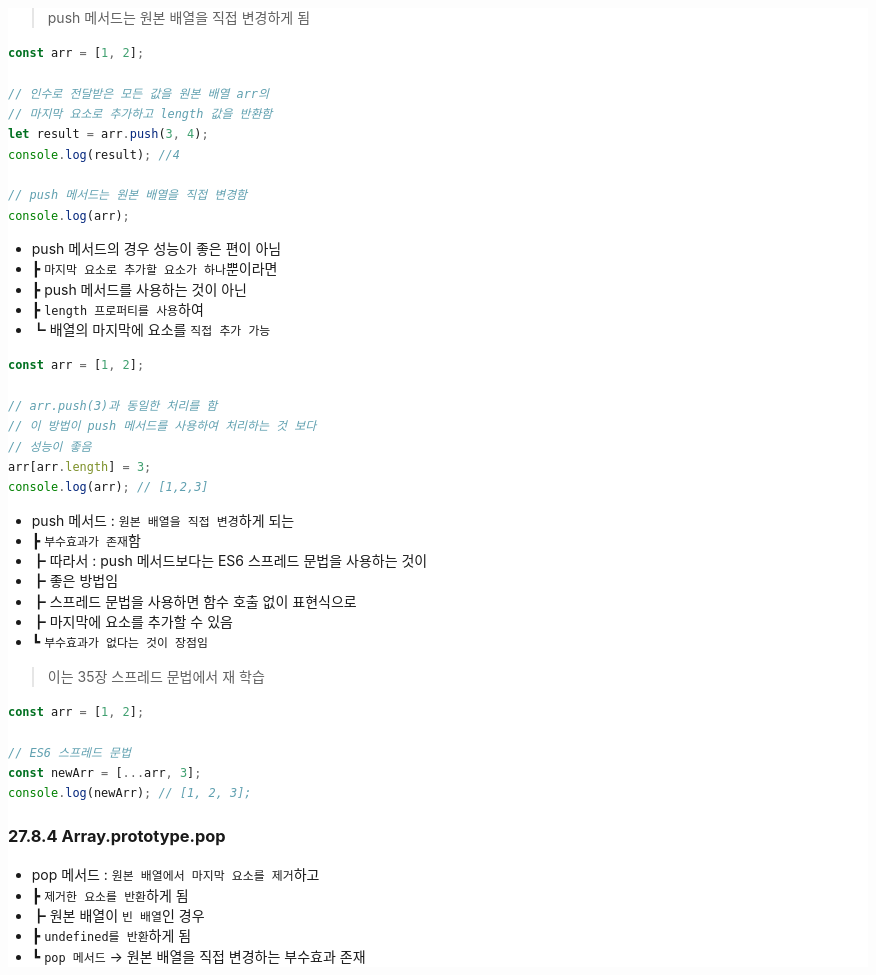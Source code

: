 > push 메서드는 원본 배열을 직접 변경하게 됨

```js
const arr = [1, 2];

// 인수로 전달받은 모든 값을 원본 배열 arr의
// 마지막 요소로 추가하고 length 값을 반환함
let result = arr.push(3, 4);
console.log(result); //4

// push 메서드는 원본 배열을 직접 변경함
console.log(arr);
```

- push 메서드의 경우 성능이 좋은 편이 아님
- ┣ `마지막 요소로 추가할 요소가 하나`뿐이라면
- ┣ push 메서드를 사용하는 것이 아닌
- ┣ `length 프로퍼티를 사용`하여
- ┗ 배열의 마지막에 요소를 `직접 추가 가능`

```js
const arr = [1, 2];

// arr.push(3)과 동일한 처리를 함
// 이 방법이 push 메서드를 사용하여 처리하는 것 보다
// 성능이 좋음
arr[arr.length] = 3;
console.log(arr); // [1,2,3]
```

- push 메서드 : `원본 배열을 직접 변경`하게 되는
- ┣ `부수효과가 존재`함
- ┣ 따라서 : push 메서드보다는 ES6 스프레드 문법을 사용하는 것이
- ┣ 좋은 방법임
- ┣ 스프레드 문법을 사용하면 함수 호출 없이 표현식으로
- ┣ 마지막에 요소를 추가할 수 있음
- ┗ `부수효과가 없다는 것이 장점임`

> 이는 35장 스프레드 문법에서 재 학습

```js
const arr = [1, 2];

// ES6 스프레드 문법
const newArr = [...arr, 3];
console.log(newArr); // [1, 2, 3];
```

### 27.8.4 Array.prototype.pop

- pop 메서드 : `원본 배열에서 마지막 요소를 제거`하고
- ┣ `제거한 요소를 반환`하게 됨
- ┣ 원본 배열이 `빈 배열`인 경우
- ┣ `undefined를 반환`하게 됨
- ┗ `pop 메서드` → 원본 배열을 직접 변경하는 부수효과 존재
